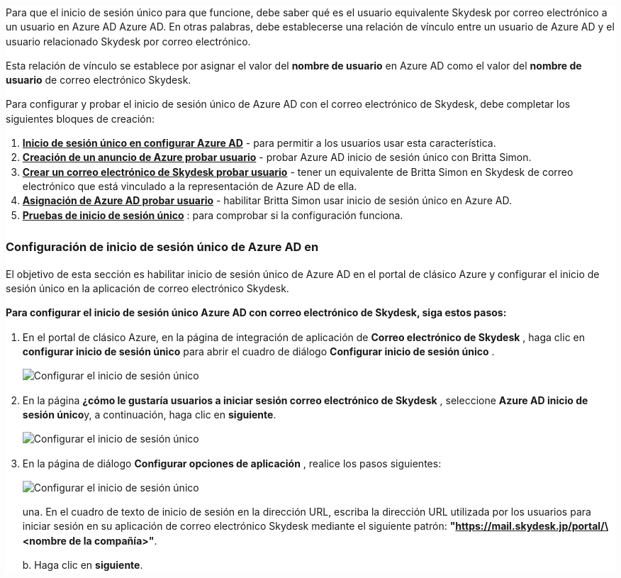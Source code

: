 Para que el inicio de sesión único para que funcione, debe saber qué es el usuario equivalente Skydesk por correo electrónico a un usuario en Azure AD Azure AD. En otras palabras, debe establecerse una relación de vínculo entre un usuario de Azure AD y el usuario relacionado Skydesk por correo electrónico.

Esta relación de vínculo se establece por asignar el valor del **nombre de usuario** en Azure AD como el valor del **nombre de usuario** de correo electrónico Skydesk.

Para configurar y probar el inicio de sesión único de Azure AD con el correo electrónico de Skydesk, debe completar los siguientes bloques de creación:

1. **[Inicio de sesión único en configurar Azure AD](#configuring-azure-ad-single-single-sign-on)** - para permitir a los usuarios usar esta característica.
2. **[Creación de un anuncio de Azure probar usuario](#creating-an-azure-ad-test-user)** - probar Azure AD inicio de sesión único con Britta Simon.
3. **[Crear un correo electrónico de Skydesk probar usuario](#creating-a-Skydesk-Email-test-user)** - tener un equivalente de Britta Simon en Skydesk de correo electrónico que está vinculado a la representación de Azure AD de ella.
4. **[Asignación de Azure AD probar usuario](#assigning-the-azure-ad-test-user)** - habilitar Britta Simon usar inicio de sesión único en Azure AD.
5. **[Pruebas de inicio de sesión único](#testing-single-sign-on)** : para comprobar si la configuración funciona.

### <a name="configuring-azure-ad-single-sign-on"></a>Configuración de inicio de sesión único de Azure AD en

El objetivo de esta sección es habilitar inicio de sesión único de Azure AD en el portal de clásico Azure y configurar el inicio de sesión único en la aplicación de correo electrónico Skydesk.



**Para configurar el inicio de sesión único Azure AD con correo electrónico de Skydesk, siga estos pasos:**

1. En el portal de clásico Azure, en la página de integración de aplicación de **Correo electrónico de Skydesk** , haga clic en **configurar inicio de sesión único** para abrir el cuadro de diálogo **Configurar inicio de sesión único** .

    ![Configurar el inicio de sesión único][6] 

2. En la página **¿cómo le gustaría usuarios a iniciar sesión correo electrónico de Skydesk** , seleccione **Azure AD inicio de sesión único**y, a continuación, haga clic en **siguiente**.

    ![Configurar el inicio de sesión único](./media/active-directory-saas-skydeskemail-tutorial/tutorial_skydeskemail_03.png) 


3. En la página de diálogo **Configurar opciones de aplicación** , realice los pasos siguientes:
 
    ![Configurar el inicio de sesión único](./media/active-directory-saas-skydeskemail-tutorial/tutorial_skydeskemail_04.png) 


    una. En el cuadro de texto de inicio de sesión en la dirección URL, escriba la dirección URL utilizada por los usuarios para iniciar sesión en su aplicación de correo electrónico Skydesk mediante el siguiente patrón: **"https://mail.skydesk.jp/portal/\<nombre de la compañía\>"**.

    b. Haga clic en **siguiente**.


[1]: ./media/active-directory-saas-skydeskemail-tutorial/tutorial_general_01.png
[2]: ./media/active-directory-saas-skydeskemail-tutorial/tutorial_general_02.png
[3]: ./media/active-directory-saas-skydeskemail-tutorial/tutorial_general_03.png
[4]: ./media/active-directory-saas-skydeskemail-tutorial/tutorial_general_04.png
[6]: ./media/active-directory-saas-skydeskemail-tutorial/tutorial_general_05.png
[10]: ./media/active-directory-saas-skydeskemail-tutorial/tutorial_general_06.png
[11]: ./media/active-directory-saas-skydeskemail-tutorial/tutorial_general_07.png
[20]: ./media/active-directory-saas-skydeskemail-tutorial/tutorial_general_100.png
[200]: ./media/active-directory-saas-skydeskemail-tutorial/tutorial_general_200.png
[201]: ./media/active-directory-saas-skydeskemail-tutorial/tutorial_general_201.png
[203]: ./media/active-directory-saas-skydeskemail-tutorial/tutorial_general_203.png
[204]: ./media/active-directory-saas-skydeskemail-tutorial/tutorial_general_204.png
[205]: ./media/active-directory-saas-skydeskemail-tutorial/tutorial_general_205.png
